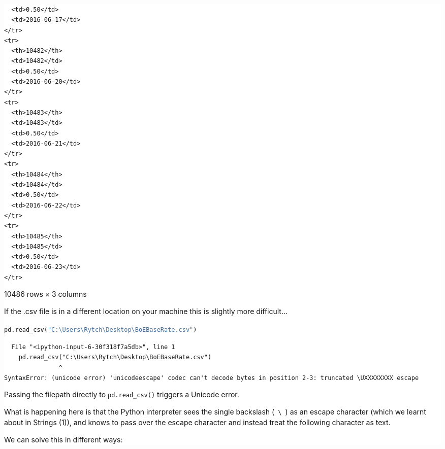       <td>0.50</td>
      <td>2016-06-17</td>
    </tr>
    <tr>
      <th>10482</th>
      <td>10482</td>
      <td>0.50</td>
      <td>2016-06-20</td>
    </tr>
    <tr>
      <th>10483</th>
      <td>10483</td>
      <td>0.50</td>
      <td>2016-06-21</td>
    </tr>
    <tr>
      <th>10484</th>
      <td>10484</td>
      <td>0.50</td>
      <td>2016-06-22</td>
    </tr>
    <tr>
      <th>10485</th>
      <td>10485</td>
      <td>0.50</td>
      <td>2016-06-23</td>
    </tr>
  </tbody>
</table>
<p>10486 rows × 3 columns</p>
</div>



If the .csv file is in a different location on your machine this is slightly more difficult...


```python
pd.read_csv("C:\Users\Rytch\Desktop\BoEBaseRate.csv")
```


      File "<ipython-input-6-30f318f7a5db>", line 1
        pd.read_csv("C:\Users\Rytch\Desktop\BoEBaseRate.csv")
                   ^
    SyntaxError: (unicode error) 'unicodeescape' codec can't decode bytes in position 2-3: truncated \UXXXXXXXX escape
    


Passing the filepath directly to <code>pd.read_csv()</code> triggers a Unicode error. 

What is happening here is that the Python interpreter sees the single backslash (<code> \ </code>) as an escape character (which we learnt about in Strings (1)), and knows to pass over the escape character and instead treat the following character as text. 

We can solve this in different ways:
